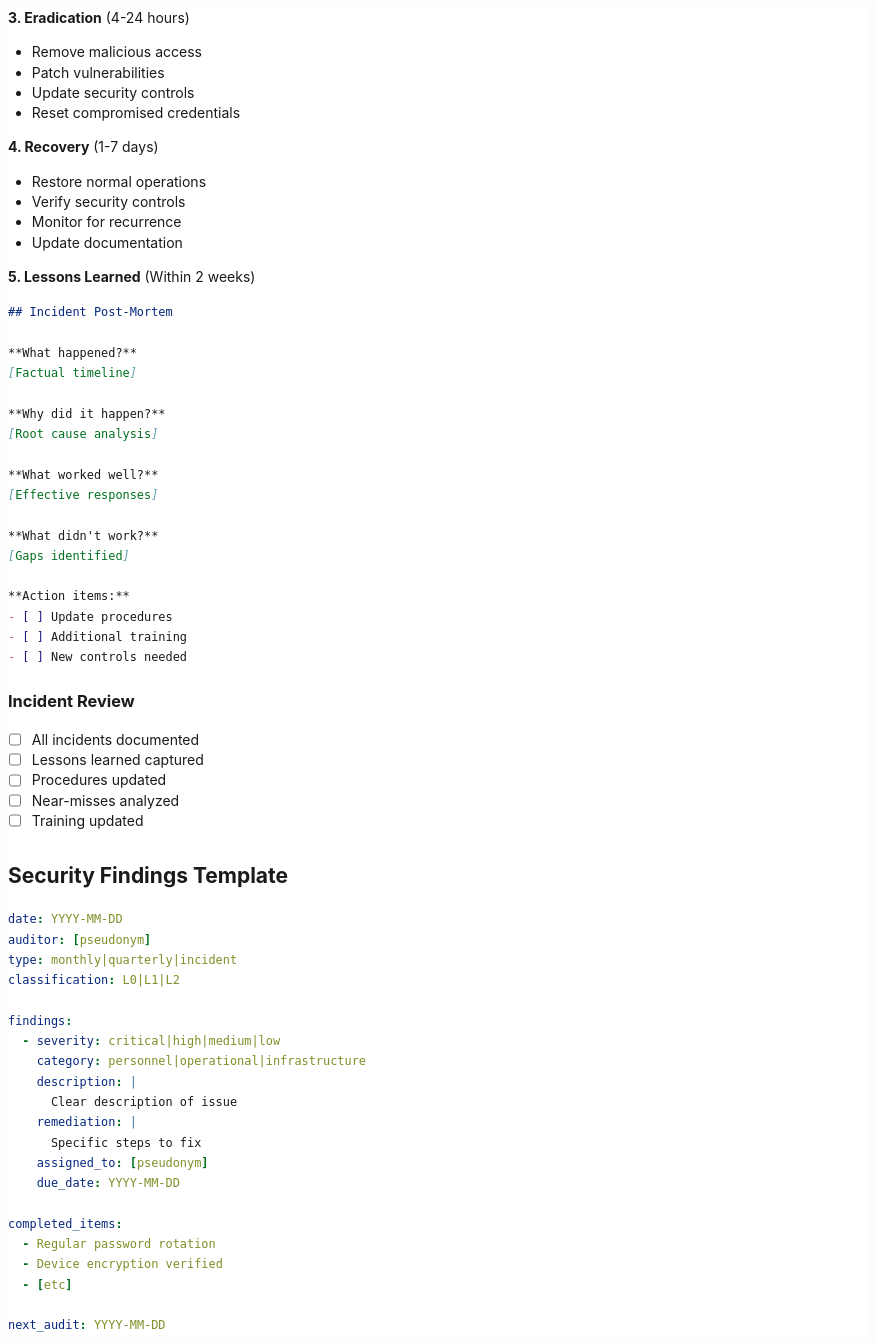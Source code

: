 **3. Eradication** (4-24 hours)
- Remove malicious access
- Patch vulnerabilities
- Update security controls
- Reset compromised credentials

**4. Recovery** (1-7 days)
- Restore normal operations
- Verify security controls
- Monitor for recurrence
- Update documentation

**5. Lessons Learned** (Within 2 weeks)
```markdown
## Incident Post-Mortem

**What happened?**
[Factual timeline]

**Why did it happen?**
[Root cause analysis]

**What worked well?**
[Effective responses]

**What didn't work?**
[Gaps identified]

**Action items:**
- [ ] Update procedures
- [ ] Additional training
- [ ] New controls needed
```

### Incident Review
- [ ] All incidents documented
- [ ] Lessons learned captured
- [ ] Procedures updated
- [ ] Near-misses analyzed
- [ ] Training updated

## Security Findings Template

```yaml
date: YYYY-MM-DD
auditor: [pseudonym]
type: monthly|quarterly|incident
classification: L0|L1|L2

findings:
  - severity: critical|high|medium|low
    category: personnel|operational|infrastructure
    description: |
      Clear description of issue
    remediation: |
      Specific steps to fix
    assigned_to: [pseudonym]
    due_date: YYYY-MM-DD

completed_items:
  - Regular password rotation
  - Device encryption verified
  - [etc]

next_audit: YYYY-MM-DD
```